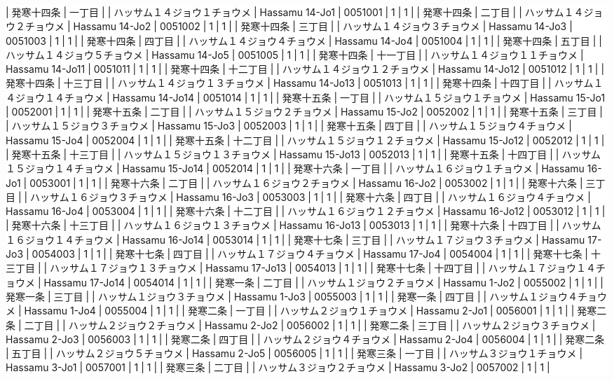 | 発寒十四条 | 一丁目 |  | ハッサム１４ジョウ１チョウメ | Hassamu 14-Jo1 | 0051001 | 1 | 1 |
| 発寒十四条 | 二丁目 |  | ハッサム１４ジョウ２チョウメ | Hassamu 14-Jo2 | 0051002 | 1 | 1 |
| 発寒十四条 | 三丁目 |  | ハッサム１４ジョウ３チョウメ | Hassamu 14-Jo3 | 0051003 | 1 | 1 |
| 発寒十四条 | 四丁目 |  | ハッサム１４ジョウ４チョウメ | Hassamu 14-Jo4 | 0051004 | 1 | 1 |
| 発寒十四条 | 五丁目 |  | ハッサム１４ジョウ５チョウメ | Hassamu 14-Jo5 | 0051005 | 1 | 1 |
| 発寒十四条 | 十一丁目 |  | ハッサム１４ジョウ１１チョウメ | Hassamu 14-Jo11 | 0051011 | 1 | 1 |
| 発寒十四条 | 十二丁目 |  | ハッサム１４ジョウ１２チョウメ | Hassamu 14-Jo12 | 0051012 | 1 | 1 |
| 発寒十四条 | 十三丁目 |  | ハッサム１４ジョウ１３チョウメ | Hassamu 14-Jo13 | 0051013 | 1 | 1 |
| 発寒十四条 | 十四丁目 |  | ハッサム１４ジョウ１４チョウメ | Hassamu 14-Jo14 | 0051014 | 1 | 1 |
| 発寒十五条 | 一丁目 |  | ハッサム１５ジョウ１チョウメ | Hassamu 15-Jo1 | 0052001 | 1 | 1 |
| 発寒十五条 | 二丁目 |  | ハッサム１５ジョウ２チョウメ | Hassamu 15-Jo2 | 0052002 | 1 | 1 |
| 発寒十五条 | 三丁目 |  | ハッサム１５ジョウ３チョウメ | Hassamu 15-Jo3 | 0052003 | 1 | 1 |
| 発寒十五条 | 四丁目 |  | ハッサム１５ジョウ４チョウメ | Hassamu 15-Jo4 | 0052004 | 1 | 1 |
| 発寒十五条 | 十二丁目 |  | ハッサム１５ジョウ１２チョウメ | Hassamu 15-Jo12 | 0052012 | 1 | 1 |
| 発寒十五条 | 十三丁目 |  | ハッサム１５ジョウ１３チョウメ | Hassamu 15-Jo13 | 0052013 | 1 | 1 |
| 発寒十五条 | 十四丁目 |  | ハッサム１５ジョウ１４チョウメ | Hassamu 15-Jo14 | 0052014 | 1 | 1 |
| 発寒十六条 | 一丁目 |  | ハッサム１６ジョウ１チョウメ | Hassamu 16-Jo1 | 0053001 | 1 | 1 |
| 発寒十六条 | 二丁目 |  | ハッサム１６ジョウ２チョウメ | Hassamu 16-Jo2 | 0053002 | 1 | 1 |
| 発寒十六条 | 三丁目 |  | ハッサム１６ジョウ３チョウメ | Hassamu 16-Jo3 | 0053003 | 1 | 1 |
| 発寒十六条 | 四丁目 |  | ハッサム１６ジョウ４チョウメ | Hassamu 16-Jo4 | 0053004 | 1 | 1 |
| 発寒十六条 | 十二丁目 |  | ハッサム１６ジョウ１２チョウメ | Hassamu 16-Jo12 | 0053012 | 1 | 1 |
| 発寒十六条 | 十三丁目 |  | ハッサム１６ジョウ１３チョウメ | Hassamu 16-Jo13 | 0053013 | 1 | 1 |
| 発寒十六条 | 十四丁目 |  | ハッサム１６ジョウ１４チョウメ | Hassamu 16-Jo14 | 0053014 | 1 | 1 |
| 発寒十七条 | 三丁目 |  | ハッサム１７ジョウ３チョウメ | Hassamu 17-Jo3 | 0054003 | 1 | 1 |
| 発寒十七条 | 四丁目 |  | ハッサム１７ジョウ４チョウメ | Hassamu 17-Jo4 | 0054004 | 1 | 1 |
| 発寒十七条 | 十三丁目 |  | ハッサム１７ジョウ１３チョウメ | Hassamu 17-Jo13 | 0054013 | 1 | 1 |
| 発寒十七条 | 十四丁目 |  | ハッサム１７ジョウ１４チョウメ | Hassamu 17-Jo14 | 0054014 | 1 | 1 |
| 発寒一条 | 二丁目 |  | ハッサム１ジョウ２チョウメ | Hassamu 1-Jo2 | 0055002 | 1 | 1 |
| 発寒一条 | 三丁目 |  | ハッサム１ジョウ３チョウメ | Hassamu 1-Jo3 | 0055003 | 1 | 1 |
| 発寒一条 | 四丁目 |  | ハッサム１ジョウ４チョウメ | Hassamu 1-Jo4 | 0055004 | 1 | 1 |
| 発寒二条 | 一丁目 |  | ハッサム２ジョウ１チョウメ | Hassamu 2-Jo1 | 0056001 | 1 | 1 |
| 発寒二条 | 二丁目 |  | ハッサム２ジョウ２チョウメ | Hassamu 2-Jo2 | 0056002 | 1 | 1 |
| 発寒二条 | 三丁目 |  | ハッサム２ジョウ３チョウメ | Hassamu 2-Jo3 | 0056003 | 1 | 1 |
| 発寒二条 | 四丁目 |  | ハッサム２ジョウ４チョウメ | Hassamu 2-Jo4 | 0056004 | 1 | 1 |
| 発寒二条 | 五丁目 |  | ハッサム２ジョウ５チョウメ | Hassamu 2-Jo5 | 0056005 | 1 | 1 |
| 発寒三条 | 一丁目 |  | ハッサム３ジョウ１チョウメ | Hassamu 3-Jo1 | 0057001 | 1 | 1 |
| 発寒三条 | 二丁目 |  | ハッサム３ジョウ２チョウメ | Hassamu 3-Jo2 | 0057002 | 1 | 1 |